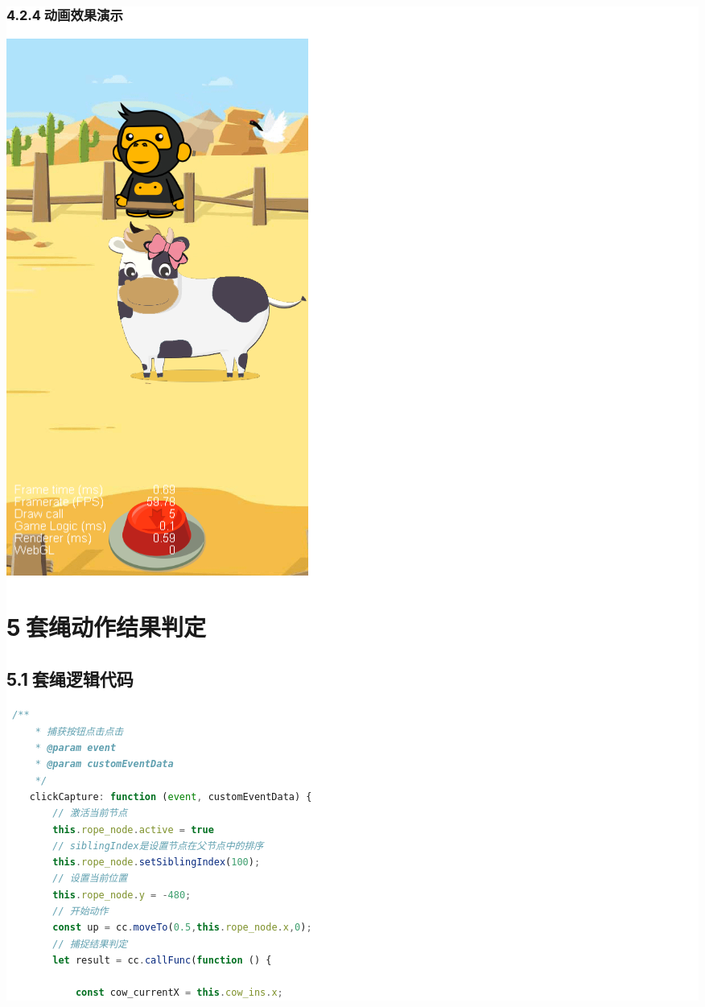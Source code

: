 ### 4.2.4 动画效果演示

![image-20200303171035767](案列开发一.assets/image-20200303171035767.png)



# 5 套绳动作结果判定

## 5.1 套绳逻辑代码

```js
 /**
     * 捕获按钮点击点击
     * @param event
     * @param customEventData
     */
    clickCapture: function (event, customEventData) {
        // 激活当前节点
        this.rope_node.active = true
        // siblingIndex是设置节点在父节点中的排序
        this.rope_node.setSiblingIndex(100);
        // 设置当前位置
        this.rope_node.y = -480;
        // 开始动作
        const up = cc.moveTo(0.5,this.rope_node.x,0);
        // 捕捉结果判定
        let result = cc.callFunc(function () {

            const cow_currentX = this.cow_ins.x;
```